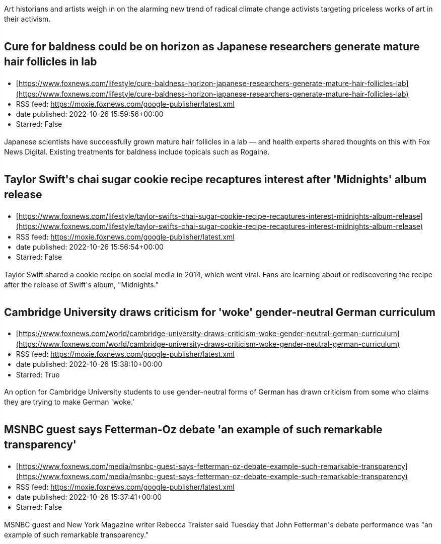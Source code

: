 Art historians and artists weigh in on the alarming new trend of radical climate change activists targeting priceless works of art in their activism.

## Cure for baldness could be on horizon as Japanese researchers generate mature hair follicles in lab
 - [https://www.foxnews.com/lifestyle/cure-baldness-horizon-japanese-researchers-generate-mature-hair-follicles-lab](https://www.foxnews.com/lifestyle/cure-baldness-horizon-japanese-researchers-generate-mature-hair-follicles-lab)
 - RSS feed: https://moxie.foxnews.com/google-publisher/latest.xml
 - date published: 2022-10-26 15:59:56+00:00
 - Starred: False

Japanese scientists have successfully grown mature hair follicles in a lab — and health experts shared thoughts on this with Fox News Digital. Existing treatments for baldness include topicals such as Rogaine.

## Taylor Swift's chai sugar cookie recipe recaptures interest after 'Midnights' album release
 - [https://www.foxnews.com/lifestyle/taylor-swifts-chai-sugar-cookie-recipe-recaptures-interest-midnights-album-release](https://www.foxnews.com/lifestyle/taylor-swifts-chai-sugar-cookie-recipe-recaptures-interest-midnights-album-release)
 - RSS feed: https://moxie.foxnews.com/google-publisher/latest.xml
 - date published: 2022-10-26 15:56:54+00:00
 - Starred: False

Taylor Swift shared a cookie recipe on social media in 2014, which went viral. Fans are learning about or rediscovering the recipe after the release of Swift's album, "Midnights."

## Cambridge University draws criticism for 'woke' gender-neutral German curriculum
 - [https://www.foxnews.com/world/cambridge-university-draws-criticism-woke-gender-neutral-german-curriculum](https://www.foxnews.com/world/cambridge-university-draws-criticism-woke-gender-neutral-german-curriculum)
 - RSS feed: https://moxie.foxnews.com/google-publisher/latest.xml
 - date published: 2022-10-26 15:38:10+00:00
 - Starred: True

An option for Cambridge University students to use gender-neutral forms of German has drawn criticism from some who claims they are trying to make German 'woke.'

## MSNBC guest says Fetterman-Oz debate 'an example of such remarkable transparency'
 - [https://www.foxnews.com/media/msnbc-guest-says-fetterman-oz-debate-example-such-remarkable-transparency](https://www.foxnews.com/media/msnbc-guest-says-fetterman-oz-debate-example-such-remarkable-transparency)
 - RSS feed: https://moxie.foxnews.com/google-publisher/latest.xml
 - date published: 2022-10-26 15:37:41+00:00
 - Starred: False

MSNBC guest and New York Magazine writer Rebecca Traister said Tuesday that John Fetterman's debate performance was "an example of such remarkable transparency."
